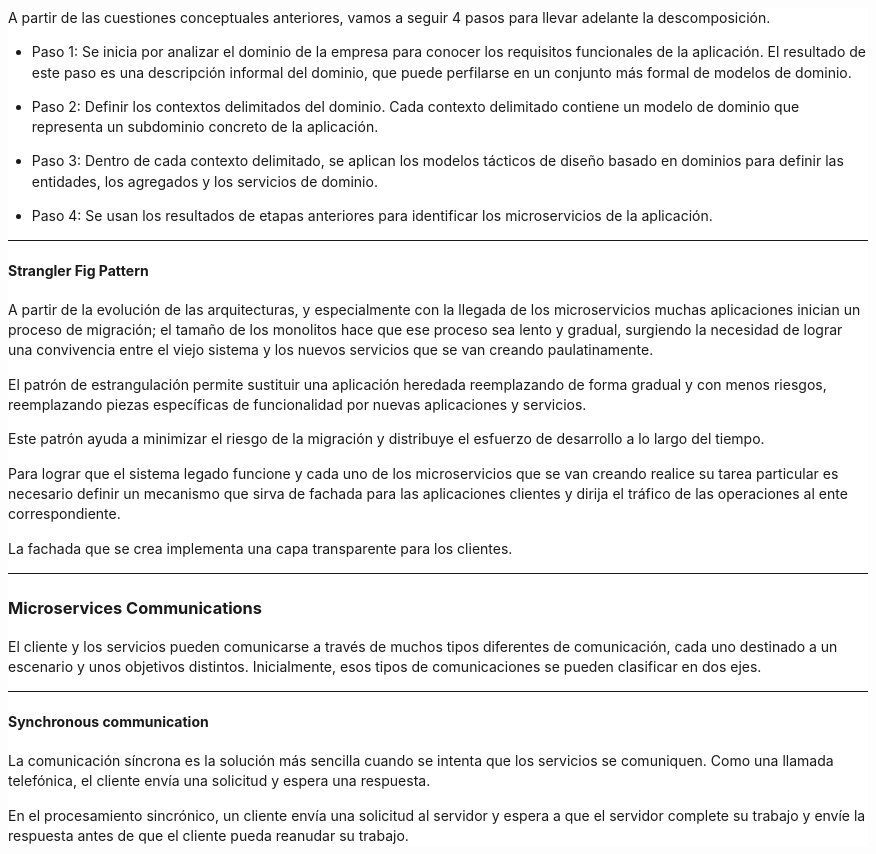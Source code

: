 A partir de las cuestiones conceptuales anteriores, vamos a seguir 4 pasos para llevar adelante la descomposición.

- Paso 1: Se inicia por analizar el dominio de la empresa para conocer los requisitos funcionales de la aplicación. El resultado de este paso es una descripción informal del dominio, que puede perfilarse en un conjunto más formal de modelos de dominio.

- Paso 2: Definir los contextos delimitados del dominio. Cada contexto delimitado contiene un modelo de dominio
que representa un subdominio concreto de la aplicación. 

- Paso 3: Dentro de cada contexto delimitado, se aplican los modelos tácticos de diseño basado en dominios para
definir las entidades, los agregados y los servicios de dominio.

- Paso 4: Se usan los resultados de etapas anteriores para identificar los microservicios de la aplicación.

----

#### Strangler Fig Pattern

A partir de la evolución de las arquitecturas, y especialmente con la llegada de los microservicios muchas aplicaciones inician un proceso de migración; el tamaño de los monolitos hace que ese proceso sea lento y gradual, surgiendo la necesidad de lograr una convivencia entre el viejo sistema y los nuevos servicios que se
van creando paulatinamente.

El patrón de estrangulación permite sustituir una aplicación heredada reemplazando de forma gradual y con menos riesgos, reemplazando piezas específicas de funcionalidad por nuevas aplicaciones y servicios. 

Este patrón ayuda a minimizar el riesgo de la migración y distribuye el esfuerzo de desarrollo a lo largo del tiempo.

Para lograr que el sistema legado funcione y cada uno de los microservicios que se van creando realice su tarea particular es necesario definir un mecanismo que sirva de fachada para las aplicaciones clientes y dirija el tráfico de las operaciones al ente correspondiente.

La fachada que se crea implementa una capa transparente para los clientes.

---

### Microservices Communications

El cliente y los servicios pueden comunicarse a través de muchos tipos diferentes de comunicación, cada uno destinado a un escenario y unos objetivos distintos. Inicialmente, esos tipos de comunicaciones se pueden clasificar en dos ejes.

---

#### Synchronous communication

La comunicación síncrona es la solución más sencilla cuando se intenta que los servicios se comuniquen. Como una llamada telefónica, el cliente envía una solicitud y espera una respuesta.

En el procesamiento sincrónico, un cliente envía una solicitud al servidor y espera a que el servidor complete su trabajo y envíe la respuesta antes de que el cliente pueda reanudar su trabajo.
